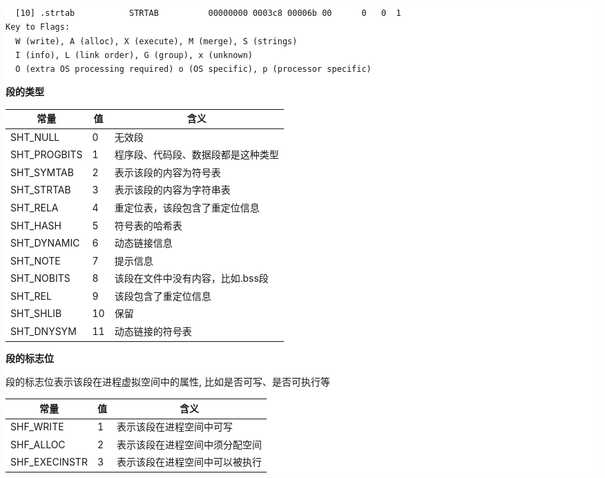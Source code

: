 ```
  [10] .strtab           STRTAB          00000000 0003c8 00006b 00      0   0  1
Key to Flags:
  W (write), A (alloc), X (execute), M (merge), S (strings)
  I (info), L (link order), G (group), x (unknown)
  O (extra OS processing required) o (OS specific), p (processor specific)
```

**段的类型**

常量          |值  |含义
--------------|----|------------------------------------------------------
SHT_NULL      |0   |无效段
SHT_PROGBITS  |1   |程序段、代码段、数据段都是这种类型
SHT_SYMTAB    |2   |表示该段的内容为符号表
SHT_STRTAB    |3   |表示该段的内容为字符串表
SHT_RELA      |4   |重定位表，该段包含了重定位信息
SHT_HASH      |5   |符号表的哈希表
SHT_DYNAMIC   |6   |动态链接信息
SHT_NOTE      |7   |提示信息
SHT_NOBITS    |8   |该段在文件中没有内容，比如.bss段
SHT_REL       |9   |该段包含了重定位信息
SHT_SHLIB     |10  |保留
SHT_DNYSYM    |11  |动态链接的符号表

**段的标志位**

段的标志位表示该段在进程虚拟空间中的属性, 比如是否可写、是否可执行等

常量          |值|含义
--------------|--|-----------------------------
SHF_WRITE     |1 |表示该段在进程空间中可写
SHF_ALLOC     |2 |表示该段在进程空间中须分配空间
SHF_EXECINSTR |3 |表示该段在进程空间中可以被执行


